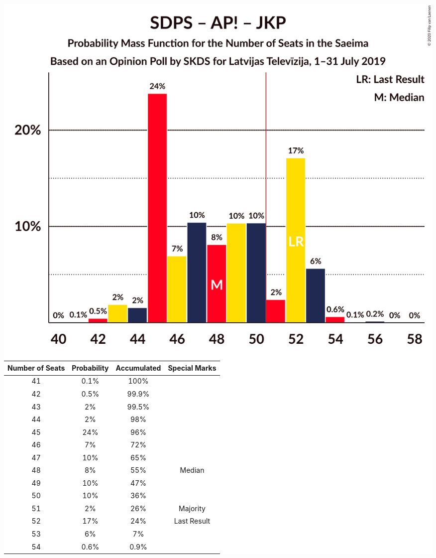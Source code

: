 ![Graph with seats probability mass function not yet produced](2019-07-31-SKDS-coalitions-seats-pmf-sdps–ap–jkp.png "Seats Probability Mass Function")

| Number of Seats | Probability | Accumulated | Special Marks |
|:---------------:|:-----------:|:-----------:|:-------------:|
| 41 | 0.1% | 100% |  |
| 42 | 0.5% | 99.9% |  |
| 43 | 2% | 99.5% |  |
| 44 | 2% | 98% |  |
| 45 | 24% | 96% |  |
| 46 | 7% | 72% |  |
| 47 | 10% | 65% |  |
| 48 | 8% | 55% | Median |
| 49 | 10% | 47% |  |
| 50 | 10% | 36% |  |
| 51 | 2% | 26% | Majority |
| 52 | 17% | 24% | Last Result |
| 53 | 6% | 7% |  |
| 54 | 0.6% | 0.9% |  |